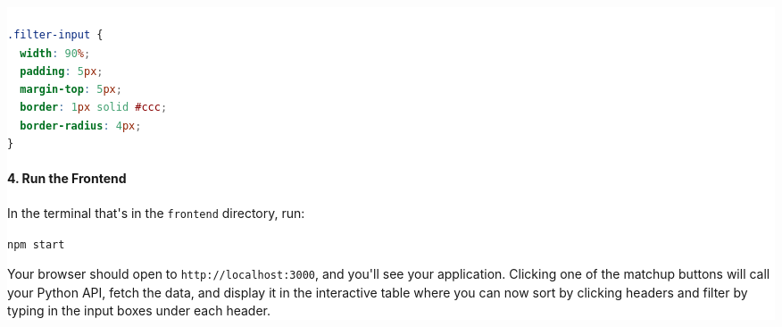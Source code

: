 ```css

.filter-input {
  width: 90%;
  padding: 5px;
  margin-top: 5px;
  border: 1px solid #ccc;
  border-radius: 4px;
}
```

#### 4. Run the Frontend

In the terminal that's in the `frontend` directory, run:

```bash
npm start
```

Your browser should open to `http://localhost:3000`, and you'll see your application. Clicking one of the matchup buttons will call your Python API, fetch the data, and display it in the interactive table where you can now sort by clicking headers and filter by typing in the input boxes under each header.